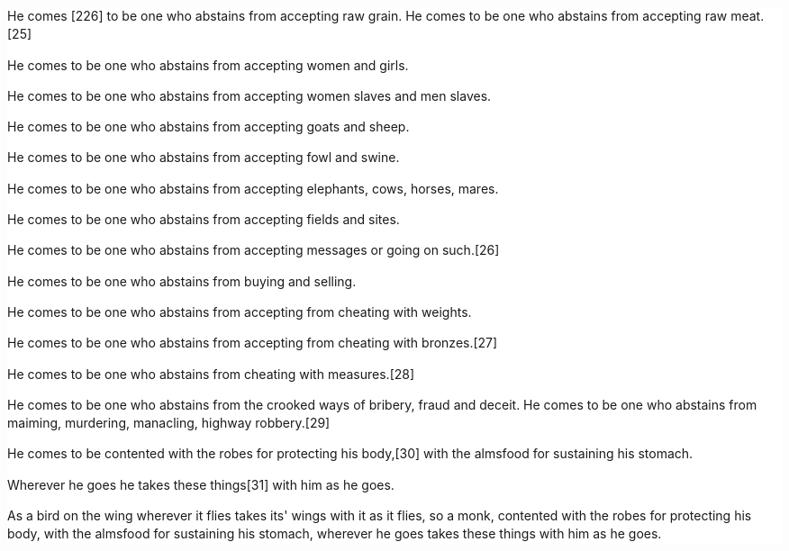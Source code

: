  He comes [226] to be one who abstains
 from accepting raw grain.
 He comes to be one who abstains
 from accepting raw meat.[25]

 He comes to be one who abstains
 from accepting women and girls.

 He comes to be one who abstains
 from accepting women slaves and men slaves.

 He comes to be one who abstains
 from accepting goats and sheep.

 He comes to be one who abstains
 from accepting fowl and swine.

 He comes to be one who abstains
 from accepting elephants, cows, horses, mares.

 He comes to be one who abstains
 from accepting fields and sites.

 He comes to be one who abstains
 from accepting messages or going on such.[26]

 He comes to be one who abstains from buying and selling.

 He comes to be one who abstains
 from accepting from cheating with weights.

 He comes to be one who abstains
 from accepting from cheating with bronzes.[27]

 He comes to be one who abstains
 from cheating with measures.[28]

 He comes to be one who abstains
 from the crooked ways of bribery, fraud and deceit.
 He comes to be one who abstains
 from maiming, murdering, manacling, highway robbery.[29]

 He comes to be contented
 with the robes for protecting his body,[30]
 with the almsfood for sustaining his stomach.

 Wherever he goes
 he takes these things[31] with him as he goes.

 As a bird on the wing
 wherever it flies
 takes its' wings with it as it flies,
 so a monk,
 contented with the robes for protecting his body,
 with the almsfood for sustaining his stomach,
 wherever he goes
 takes these things with him as he goes.
